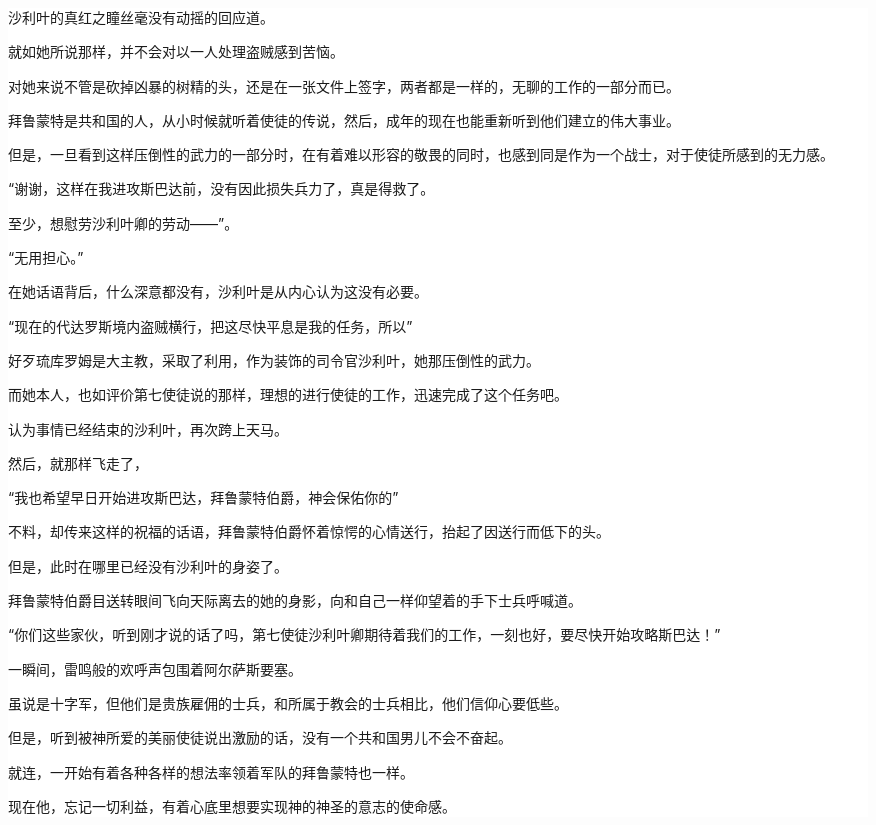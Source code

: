沙利叶的真红之瞳丝毫没有动摇的回应道。

就如她所说那样，并不会对以一人处理盗贼感到苦恼。

对她来说不管是砍掉凶暴的树精的头，还是在一张文件上签字，两者都是一样的，无聊的工作的一部分而已。

拜鲁蒙特是共和国的人，从小时候就听着使徒的传说，然后，成年的现在也能重新听到他们建立的伟大事业。

但是，一旦看到这样压倒性的武力的一部分时，在有着难以形容的敬畏的同时，也感到同是作为一个战士，对于使徒所感到的无力感。

“谢谢，这样在我进攻斯巴达前，没有因此损失兵力了，真是得救了。

至少，想慰劳沙利叶卿的劳动——”。

“无用担心。”

在她话语背后，什么深意都没有，沙利叶是从内心认为这没有必要。

“现在的代达罗斯境内盗贼横行，把这尽快平息是我的任务，所以”

好歹琉库罗姆是大主教，采取了利用，作为装饰的司令官沙利叶，她那压倒性的武力。

而她本人，也如评价第七使徒说的那样，理想的进行使徒的工作，迅速完成了这个任务吧。

认为事情已经结束的沙利叶，再次跨上天马。

然后，就那样飞走了，

“我也希望早日开始进攻斯巴达，拜鲁蒙特伯爵，神会保佑你的”

不料，却传来这样的祝福的话语，拜鲁蒙特伯爵怀着惊愕的心情送行，抬起了因送行而低下的头。

但是，此时在哪里已经没有沙利叶的身姿了。

拜鲁蒙特伯爵目送转眼间飞向天际离去的她的身影，向和自己一样仰望着的手下士兵呼喊道。

“你们这些家伙，听到刚才说的话了吗，第七使徒沙利叶卿期待着我们的工作，一刻也好，要尽快开始攻略斯巴达！”

一瞬间，雷鸣般的欢呼声包围着阿尔萨斯要塞。

虽说是十字军，但他们是贵族雇佣的士兵，和所属于教会的士兵相比，他们信仰心要低些。

但是，听到被神所爱的美丽使徒说出激励的话，没有一个共和国男儿不会不奋起。

就连，一开始有着各种各样的想法率领着军队的拜鲁蒙特也一样。

现在他，忘记一切利益，有着心底里想要实现神的神圣的意志的使命感。
